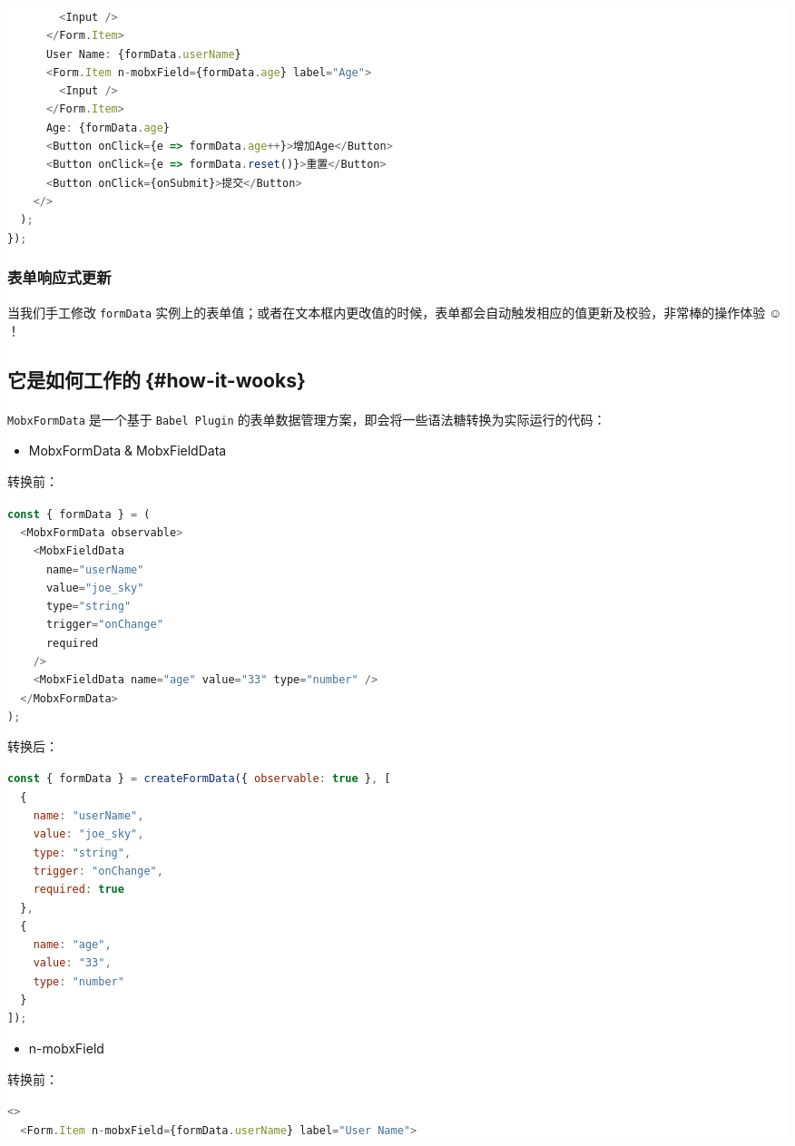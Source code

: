 ```js
        <Input />
      </Form.Item>
      User Name: {formData.userName}
      <Form.Item n-mobxField={formData.age} label="Age">
        <Input />
      </Form.Item>
      Age: {formData.age}
      <Button onClick={e => formData.age++}>增加Age</Button>
      <Button onClick={e => formData.reset()}>重置</Button>
      <Button onClick={onSubmit}>提交</Button>
    </>
  );
});
```

### 表单响应式更新

当我们手工修改 `formData` 实例上的表单值；或者在文本框内更改值的时候，表单都会自动触发相应的值更新及校验，非常棒的操作体验 :relaxed: ！

## 它是如何工作的 {#how-it-wooks}

`MobxFormData` 是一个基于 `Babel Plugin` 的表单数据管理方案，即会将一些语法糖转换为实际运行的代码：

- MobxFormData & MobxFieldData

转换前：

```js
const { formData } = (
  <MobxFormData observable>
    <MobxFieldData
      name="userName"
      value="joe_sky"
      type="string"
      trigger="onChange"
      required
    />
    <MobxFieldData name="age" value="33" type="number" />
  </MobxFormData>
);
```

转换后：

```js
const { formData } = createFormData({ observable: true }, [
  {
    name: "userName",
    value: "joe_sky",
    type: "string",
    trigger: "onChange",
    required: true
  },
  {
    name: "age",
    value: "33",
    type: "number"
  }
]);
```

- n-mobxField

转换前：

```js
<>
  <Form.Item n-mobxField={formData.userName} label="User Name">
```